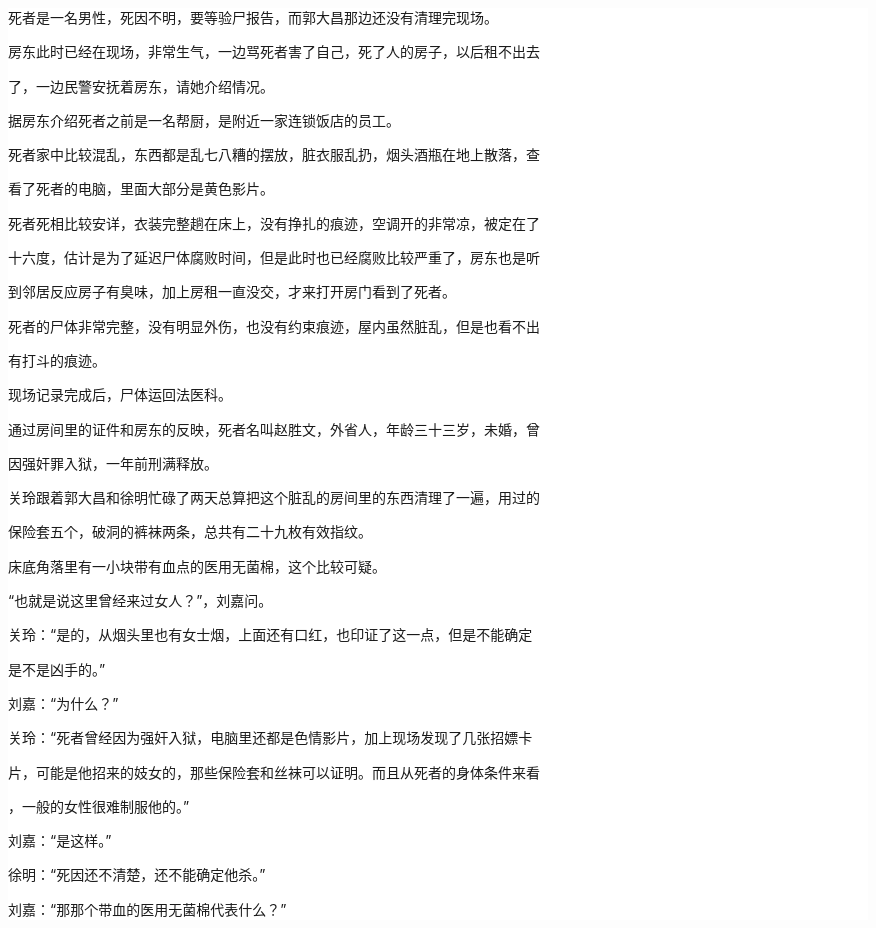 

死者是一名男性，死因不明，要等验尸报告，而郭大昌那边还没有清理完现场。



房东此时已经在现场，非常生气，一边骂死者害了自己，死了人的房子，以后租不出去

了，一边民警安抚着房东，请她介绍情况。

据房东介绍死者之前是一名帮厨，是附近一家连锁饭店的员工。



死者家中比较混乱，东西都是乱七八糟的摆放，脏衣服乱扔，烟头酒瓶在地上散落，查

看了死者的电脑，里面大部分是黄色影片。



死者死相比较安详，衣装完整趟在床上，没有挣扎的痕迹，空调开的非常凉，被定在了

十六度，估计是为了延迟尸体腐败时间，但是此时也已经腐败比较严重了，房东也是听

到邻居反应房子有臭味，加上房租一直没交，才来打开房门看到了死者。



死者的尸体非常完整，没有明显外伤，也没有约束痕迹，屋内虽然脏乱，但是也看不出

有打斗的痕迹。

现场记录完成后，尸体运回法医科。



通过房间里的证件和房东的反映，死者名叫赵胜文，外省人，年龄三十三岁，未婚，曾

因强奸罪入狱，一年前刑满释放。



关玲跟着郭大昌和徐明忙碌了两天总算把这个脏乱的房间里的东西清理了一遍，用过的

保险套五个，破洞的裤袜两条，总共有二十九枚有效指纹。

床底角落里有一小块带有血点的医用无菌棉，这个比较可疑。

“也就是说这里曾经来过女人？”，刘嘉问。



关玲：“是的，从烟头里也有女士烟，上面还有口红，也印证了这一点，但是不能确定

是不是凶手的。”

刘嘉：“为什么？”



关玲：“死者曾经因为强奸入狱，电脑里还都是色情影片，加上现场发现了几张招嫖卡

片，可能是他招来的妓女的，那些保险套和丝袜可以证明。而且从死者的身体条件来看

，一般的女性很难制服他的。”

刘嘉：“是这样。”

徐明：“死因还不清楚，还不能确定他杀。”

刘嘉：“那那个带血的医用无菌棉代表什么？”
